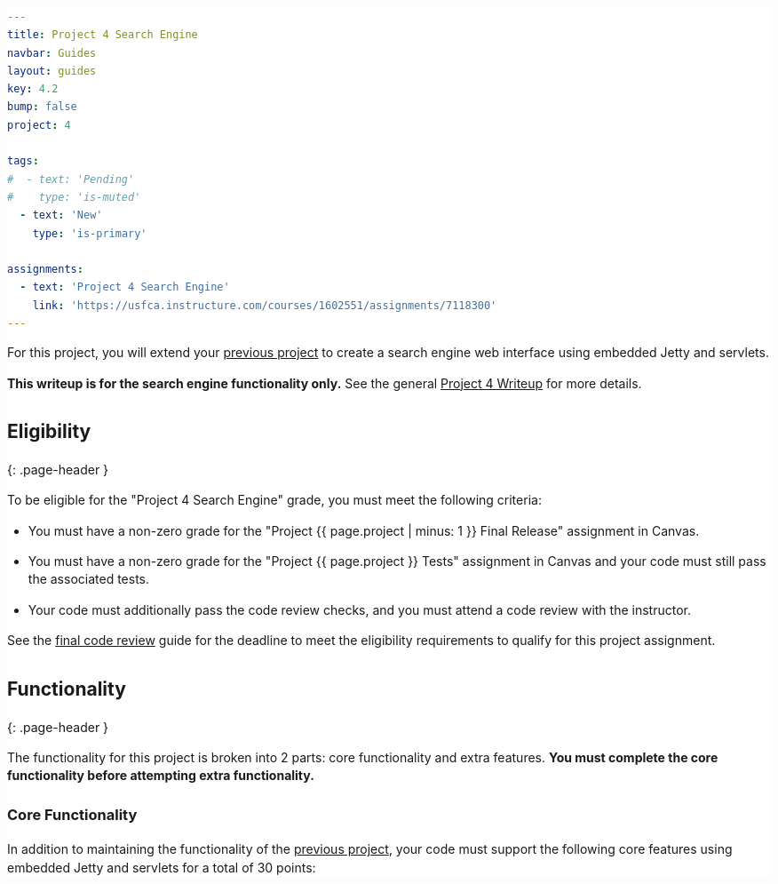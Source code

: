 ```yaml
---
title: Project 4 Search Engine
navbar: Guides
layout: guides
key: 4.2
bump: false
project: 4

tags:
#  - text: 'Pending'
#    type: 'is-muted'
  - text: 'New'
    type: 'is-primary'

assignments:
  - text: 'Project 4 Search Engine'
    link: 'https://usfca.instructure.com/courses/1602551/assignments/7118300'
---
```


For this project, you will extend your [previous project](project-4a.html) to create a search engine web interface using embedded Jetty and servlets.

**This writeup is for the search engine functionality only.** See the general [Project 4 Writeup](project-4.html) for more details.

## Eligibility
{: .page-header }

To be eligible for the "Project 4 Search Engine" grade, you must meet the following criteria:

  - You must have a non-zero grade for the "Project {{ page.project | minus: 1 }} Final Release" assignment in Canvas.

  - You must have a non-zero grade for the "Project {{ page.project }} Tests" assignment in Canvas and your code must still pass the associated tests.

  - Your code must additionally pass the code review checks, and you must attend a code review with the instructor.

See the [final code review](final-review.html) guide for the deadline to meet the eligibility requirements to qualify for this project assignment.

## Functionality
{: .page-header }


The functionality for this project is broken into 2 parts: core functionality and extra features. **You must complete the core functionality before attempting extra functionality.**

### Core Functionality

In addition to maintaining the functionality of the [previous project](project-4a.html), your code must support the following core features using embedded Jetty and servlets for a total of 30 points:

